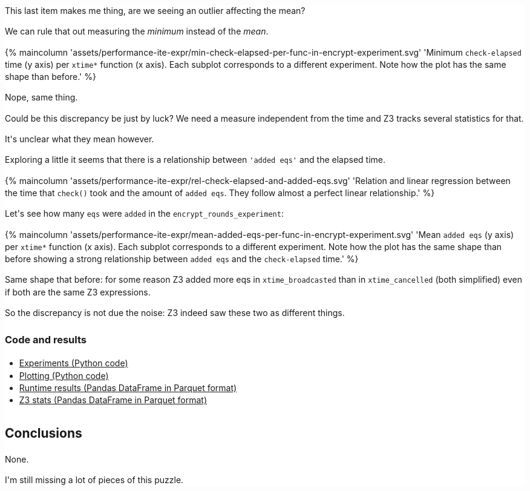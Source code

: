 This last item makes me thing, are we seeing an outlier affecting the
mean?

We can rule that out measuring the *minimum* instead of the *mean*.

{% maincolumn
'assets/performance-ite-expr/min-check-elapsed-per-func-in-encrypt-experiment.svg'
'Minimum  `check-elapsed` time (y axis) per `xtime*` function (x axis).
Each subplot corresponds to a different experiment. Note how the plot
has the same shape than before.' %}

Nope, same thing.

Could be this discrepancy be just by luck? We need a measure independent
from the time and Z3 tracks several statistics for that.

It's unclear what they mean however.

Exploring a little it seems that there is a relationship between `'added
eqs'` and the elapsed time.

{% maincolumn
'assets/performance-ite-expr/rel-check-elapsed-and-added-eqs.svg'
'Relation and linear regression between the time that `check()` took and
the amount of `added eqs`. They follow almost a perfect linear
relationship.' %}

Let's see how many `eqs` were `added` in the
`encrypt_rounds_experiment`:

{% maincolumn
'assets/performance-ite-expr/mean-added-eqs-per-func-in-encrypt-experiment.svg'
'Mean `added eqs` (y axis) per `xtime*` function (x axis).
Each subplot corresponds to a different experiment. Note how the plot
has the same shape than before showing a strong relationship between
`added eqs` and the `check-elapsed` time.' %}

Same shape that before: for some reason Z3 added more eqs in
`xtime_broadcasted` than in `xtime_cancelled`
(both simplified) even if both are the same Z3 expressions.

So the discrepancy is not due the noise: Z3 indeed saw these two as
different things.

### Code and results

 - [Experiments (Python code)](/assets/performance-ite-expr/performance-ite-expr.py)
 - [Plotting (Python code)](/assets/performance-ite-expr/plot.py)
 - [Runtime results (Pandas DataFrame in Parquet format)](/assets/performance-ite-expr/perf-results.pq)
 - [Z3 stats (Pandas DataFrame in Parquet format)](/assets/performance-ite-expr/z3-stats-results.pq)


## Conclusions

None.

I'm still missing a lot of pieces of this puzzle.



